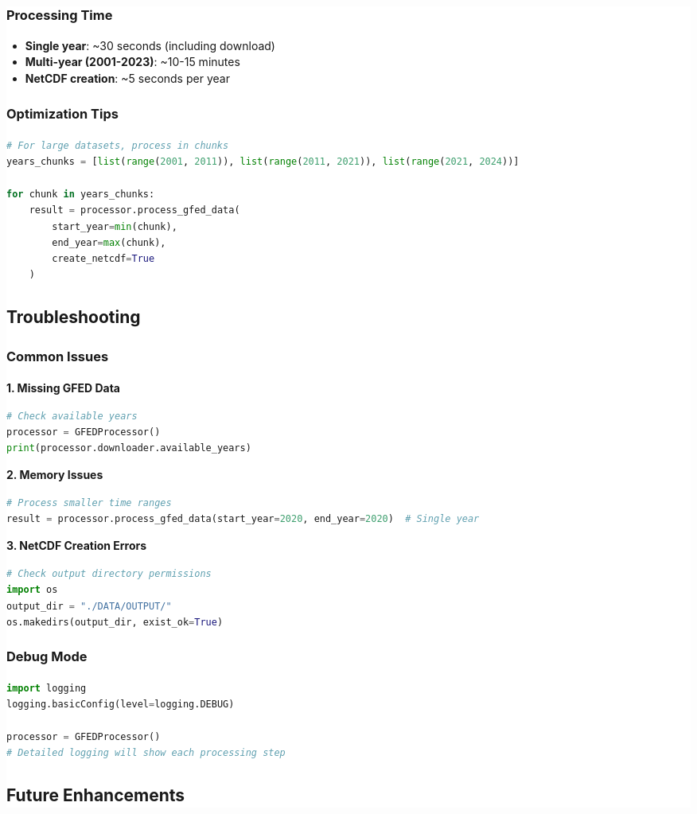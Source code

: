 ### Processing Time
- **Single year**: ~30 seconds (including download)
- **Multi-year (2001-2023)**: ~10-15 minutes
- **NetCDF creation**: ~5 seconds per year

### Optimization Tips
```python
# For large datasets, process in chunks
years_chunks = [list(range(2001, 2011)), list(range(2011, 2021)), list(range(2021, 2024))]

for chunk in years_chunks:
    result = processor.process_gfed_data(
        start_year=min(chunk),
        end_year=max(chunk),
        create_netcdf=True
    )
```

## Troubleshooting

### Common Issues

**1. Missing GFED Data**
```python
# Check available years
processor = GFEDProcessor()
print(processor.downloader.available_years)
```

**2. Memory Issues**
```python
# Process smaller time ranges
result = processor.process_gfed_data(start_year=2020, end_year=2020)  # Single year
```

**3. NetCDF Creation Errors**
```python
# Check output directory permissions
import os
output_dir = "./DATA/OUTPUT/"
os.makedirs(output_dir, exist_ok=True)
```

### Debug Mode
```python
import logging
logging.basicConfig(level=logging.DEBUG)

processor = GFEDProcessor()
# Detailed logging will show each processing step
```

## Future Enhancements
